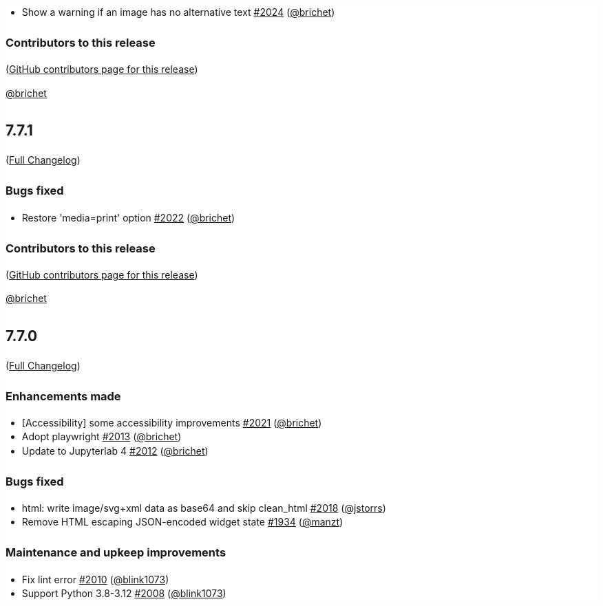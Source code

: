 - Show a warning if an image has no alternative text [#2024](https://github.com/jupyter/nbconvert/pull/2024) ([@brichet](https://github.com/brichet))

### Contributors to this release

([GitHub contributors page for this release](https://github.com/jupyter/nbconvert/graphs/contributors?from=2023-07-17&to=2023-07-19&type=c))

[@brichet](https://github.com/search?q=repo%3Ajupyter%2Fnbconvert+involves%3Abrichet+updated%3A2023-07-17..2023-07-19&type=Issues)

## 7.7.1

([Full Changelog](https://github.com/jupyter/nbconvert/compare/v7.7.0...86cebfc16920fcdddef557620a7b8a23d84072d6))

### Bugs fixed

- Restore 'media=print' option [#2022](https://github.com/jupyter/nbconvert/pull/2022) ([@brichet](https://github.com/brichet))

### Contributors to this release

([GitHub contributors page for this release](https://github.com/jupyter/nbconvert/graphs/contributors?from=2023-07-17&to=2023-07-17&type=c))

[@brichet](https://github.com/search?q=repo%3Ajupyter%2Fnbconvert+involves%3Abrichet+updated%3A2023-07-17..2023-07-17&type=Issues)

## 7.7.0

([Full Changelog](https://github.com/jupyter/nbconvert/compare/v7.6.0...f2fc3e13fe8e8836324550dac5286bbb0e4315bb))

### Enhancements made

- \[Accessibility\] some accessibility improvements [#2021](https://github.com/jupyter/nbconvert/pull/2021) ([@brichet](https://github.com/brichet))
- Adopt playwright [#2013](https://github.com/jupyter/nbconvert/pull/2013) ([@brichet](https://github.com/brichet))
- Update to Jupyterlab 4 [#2012](https://github.com/jupyter/nbconvert/pull/2012) ([@brichet](https://github.com/brichet))

### Bugs fixed

- html: write image/svg+xml data as base64 and skip clean_html [#2018](https://github.com/jupyter/nbconvert/pull/2018) ([@jstorrs](https://github.com/jstorrs))
- Remove HTML escaping JSON-encoded widget state [#1934](https://github.com/jupyter/nbconvert/pull/1934) ([@manzt](https://github.com/manzt))

### Maintenance and upkeep improvements

- Fix lint error [#2010](https://github.com/jupyter/nbconvert/pull/2010) ([@blink1073](https://github.com/blink1073))
- Support Python 3.8-3.12 [#2008](https://github.com/jupyter/nbconvert/pull/2008) ([@blink1073](https://github.com/blink1073))
